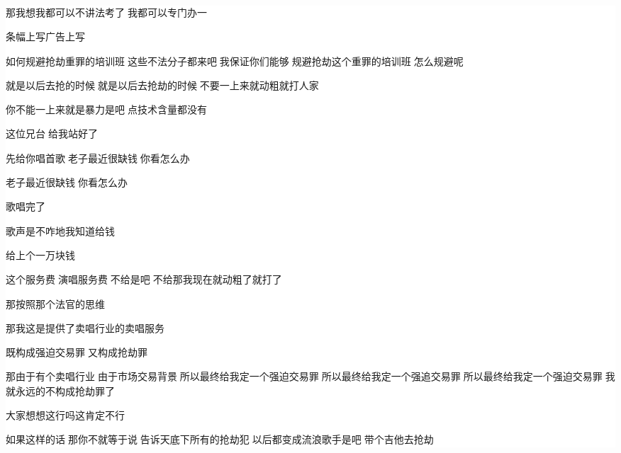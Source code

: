 那我想我都可以不讲法考了
我都可以专门办一

条幅上写广告上写

如何规避抢劫重罪的培训班
这些不法分子都来吧
我保证你们能够
规避抢劫这个重罪的培训班
怎么规避呢

就是以后去抢的时候
就是以后去抢劫的时候
不要一上来就动粗就打人家

你不能一上来就是暴力是吧
点技术含量都没有

这位兄台
给我站好了

先给你唱首歌
老子最近很缺钱
你看怎么办

老子最近很缺钱
你看怎么办

歌唱完了

歌声是不咋地我知道给钱

给上个一万块钱

这个服务费
演唱服务费
不给是吧
不给那我现在就动粗了就打了

那按照那个法官的思维

那我这是提供了卖唱行业的卖唱服务

既构成强迫交易罪
又构成抢劫罪

那由于有个卖唱行业
由于市场交易背景
所以最终给我定一个强迫交易罪
所以最终给我定一个强追交易罪
所以最终给我定一个强迫交易罪
我就永远的不构成抢劫罪了

大家想想这行吗这肯定不行

如果这样的话
那你不就等于说
告诉天底下所有的抢劫犯
以后都变成流浪歌手是吧
带个吉他去抢劫
